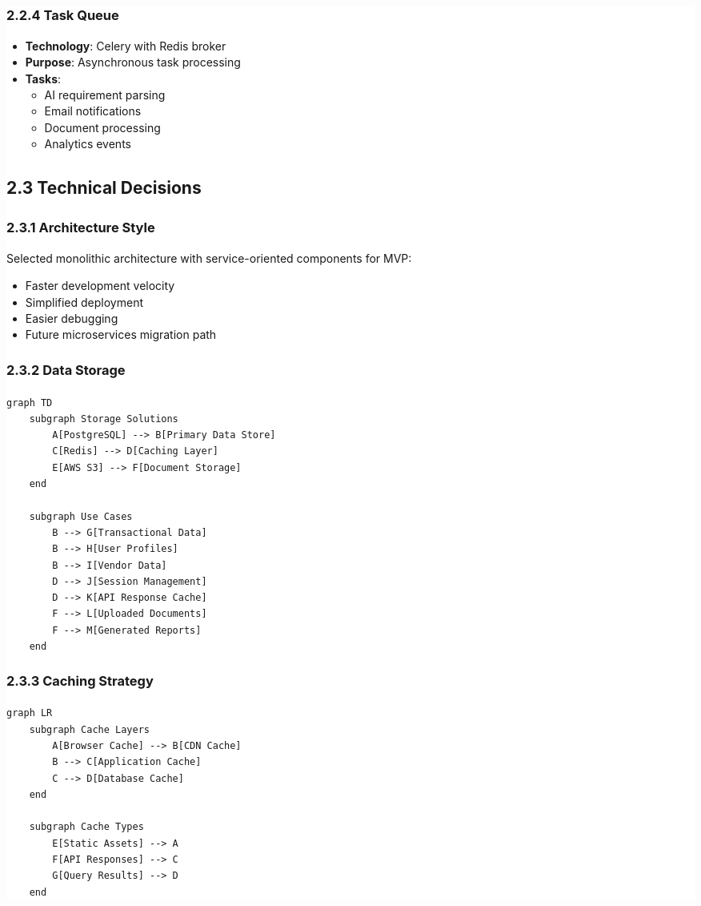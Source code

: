 ### 2.2.4 Task Queue
- **Technology**: Celery with Redis broker
- **Purpose**: Asynchronous task processing
- **Tasks**:
  - AI requirement parsing
  - Email notifications
  - Document processing
  - Analytics events

## 2.3 Technical Decisions

### 2.3.1 Architecture Style
Selected monolithic architecture with service-oriented components for MVP:
- Faster development velocity
- Simplified deployment
- Easier debugging
- Future microservices migration path

### 2.3.2 Data Storage
```mermaid
graph TD
    subgraph Storage Solutions
        A[PostgreSQL] --> B[Primary Data Store]
        C[Redis] --> D[Caching Layer]
        E[AWS S3] --> F[Document Storage]
    end
    
    subgraph Use Cases
        B --> G[Transactional Data]
        B --> H[User Profiles]
        B --> I[Vendor Data]
        D --> J[Session Management]
        D --> K[API Response Cache]
        F --> L[Uploaded Documents]
        F --> M[Generated Reports]
    end
```

### 2.3.3 Caching Strategy
```mermaid
graph LR
    subgraph Cache Layers
        A[Browser Cache] --> B[CDN Cache]
        B --> C[Application Cache]
        C --> D[Database Cache]
    end
    
    subgraph Cache Types
        E[Static Assets] --> A
        F[API Responses] --> C
        G[Query Results] --> D
    end
```
